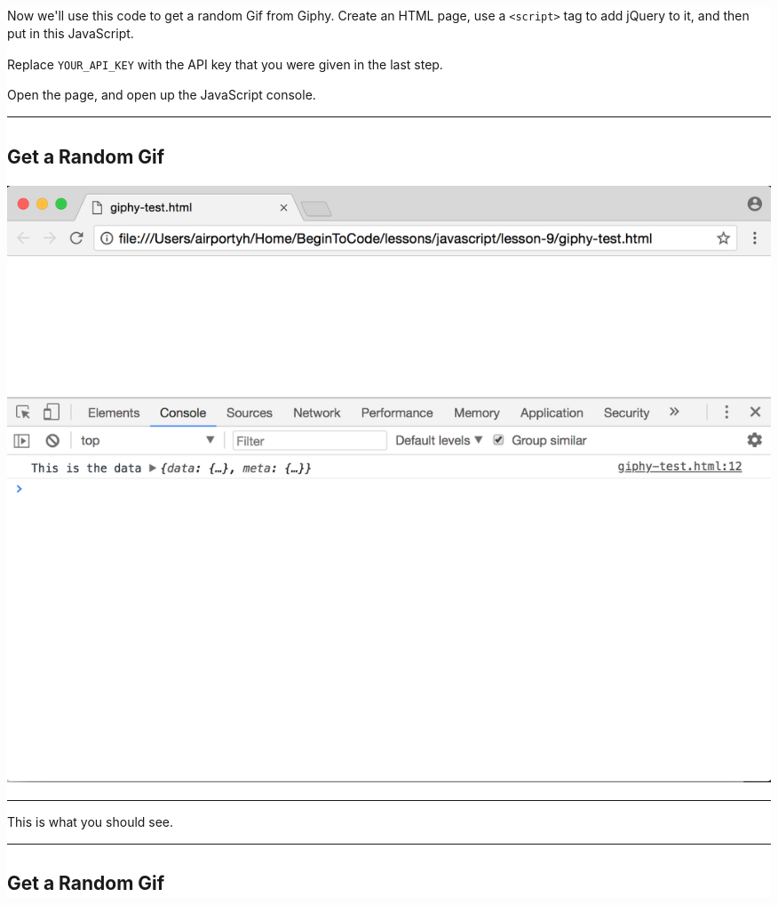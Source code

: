 Now we'll use this code to get a random Gif from Giphy. Create an HTML
page, use a `<script>` tag to add jQuery to it, and then put in this JavaScript.

Replace `YOUR_API_KEY` with the API key that you were given in the last step.

Open the page, and open up the JavaScript console.
***********************************************************************
## Get a Random Gif

![Ajax Result](./lessons/javascript/lesson-9/images/ajax-result.png)

---
This is what you should see.
***********************************************************************
## Get a Random Gif
